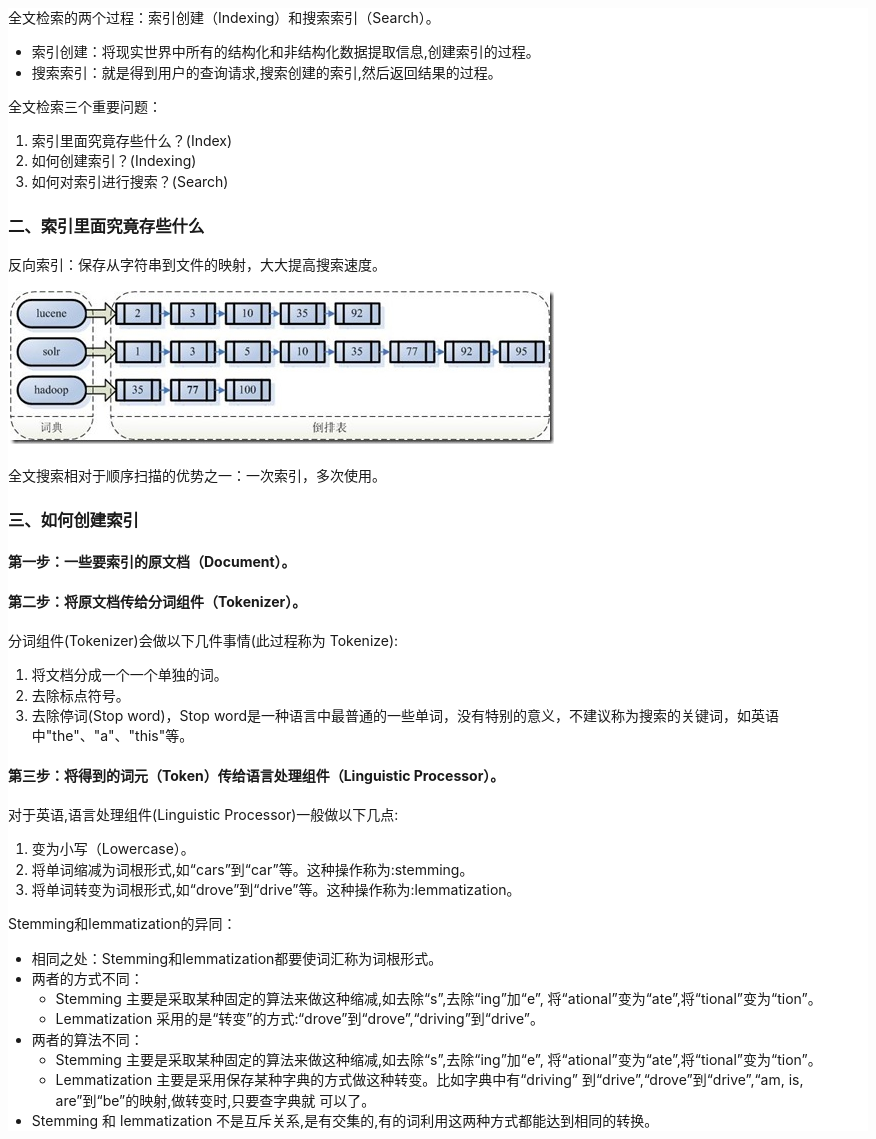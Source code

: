 
全文检索的两个过程：索引创建（Indexing）和搜索索引（Search）。

*   索引创建：将现实世界中所有的结构化和非结构化数据提取信息,创建索引的过程。
*   搜索索引：就是得到用户的查询请求,搜索创建的索引,然后返回结果的过程。

全文检索三个重要问题：

1.  索引里面究竟存些什么？(Index)
2.  如何创建索引？(Indexing)
3.  如何对索引进行搜索？(Search)

### 二、索引里面究竟存些什么

反向索引：保存从字符串到文件的映射，大大提高搜索速度。

![](/img/notes/search/lucenePrincipleAndCodeAnalysis/reverse_index.png)

全文搜索相对于顺序扫描的优势之一：一次索引，多次使用。

### 三、如何创建索引

#### 第一步：一些要索引的原文档（Document）。

#### 第二步：将原文档传给分词组件（Tokenizer）。

分词组件(Tokenizer)会做以下几件事情(此过程称为 Tokenize):

1.  将文档分成一个一个单独的词。
2.  去除标点符号。
3.  去除停词(Stop word)，Stop word是一种语言中最普通的一些单词，没有特别的意义，不建议称为搜索的关键词，如英语中"the"、"a"、"this"等。

#### 第三步：将得到的词元（Token）传给语言处理组件（Linguistic Processor）。

对于英语,语言处理组件(Linguistic Processor)一般做以下几点:

1.  变为小写（Lowercase）。
2.  将单词缩减为词根形式,如“cars”到“car”等。这种操作称为:stemming。
3.  将单词转变为词根形式,如“drove”到“drive”等。这种操作称为:lemmatization。

Stemming和lemmatization的异同：

*   相同之处：Stemming和lemmatization都要使词汇称为词根形式。
*   两者的方式不同：
    *   Stemming 主要是采取某种固定的算法来做这种缩减,如去除“s”,去除“ing”加“e”, 将“ational”变为“ate”,将“tional”变为“tion”。
    *   Lemmatization 采用的是“转变”的方式:“drove”到“drove”,“driving”到“drive”。
*   两者的算法不同：
    *   Stemming 主要是采取某种固定的算法来做这种缩减,如去除“s”,去除“ing”加“e”, 将“ational”变为“ate”,将“tional”变为“tion”。
    *   Lemmatization 主要是采用保存某种字典的方式做这种转变。比如字典中有“driving” 到“drive”,“drove”到“drive”,“am, is, are”到“be”的映射,做转变时,只要查字典就 可以了。
*   Stemming 和 lemmatization 不是互斥关系,是有交集的,有的词利用这两种方式都能达到相同的转换。
